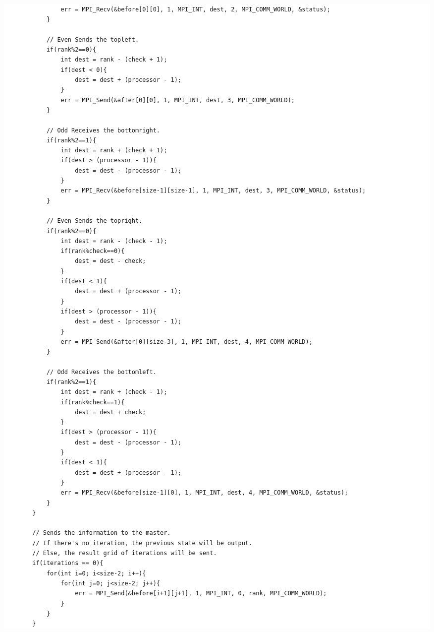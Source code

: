```
                err = MPI_Recv(&before[0][0], 1, MPI_INT, dest, 2, MPI_COMM_WORLD, &status);
            }

            // Even Sends the topleft.
            if(rank%2==0){
                int dest = rank - (check + 1);
                if(dest < 0){
                    dest = dest + (processor - 1);
                }
                err = MPI_Send(&after[0][0], 1, MPI_INT, dest, 3, MPI_COMM_WORLD);
            }

            // Odd Receives the bottomright.
            if(rank%2==1){
                int dest = rank + (check + 1);
                if(dest > (processor - 1)){
                    dest = dest - (processor - 1);
                }
                err = MPI_Recv(&before[size-1][size-1], 1, MPI_INT, dest, 3, MPI_COMM_WORLD, &status);
            }

            // Even Sends the topright.
            if(rank%2==0){
                int dest = rank - (check - 1);
                if(rank%check==0){
                    dest = dest - check;
                }
                if(dest < 1){
                    dest = dest + (processor - 1);
                }
                if(dest > (processor - 1)){
                    dest = dest - (processor - 1);
                }
                err = MPI_Send(&after[0][size-3], 1, MPI_INT, dest, 4, MPI_COMM_WORLD);
            }

            // Odd Receives the bottomleft.
            if(rank%2==1){
                int dest = rank + (check - 1);
                if(rank%check==1){
                    dest = dest + check;
                }
                if(dest > (processor - 1)){
                    dest = dest - (processor - 1);
                }
                if(dest < 1){
                    dest = dest + (processor - 1);
                }
                err = MPI_Recv(&before[size-1][0], 1, MPI_INT, dest, 4, MPI_COMM_WORLD, &status);
            }
        }

        // Sends the information to the master.
        // If there's no iteration, the previous state will be output.
        // Else, the result grid of iterations will be sent.
        if(iterations == 0){
            for(int i=0; i<size-2; i++){
                for(int j=0; j<size-2; j++){
                    err = MPI_Send(&before[i+1][j+1], 1, MPI_INT, 0, rank, MPI_COMM_WORLD);
                }
            }
        }
```